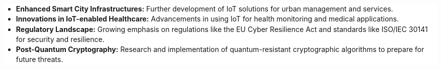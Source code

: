 - **Enhanced Smart City Infrastructures:** Further development of IoT solutions for urban management and services.
- **Innovations in IoT-enabled Healthcare:** Advancements in using IoT for health monitoring and medical applications.
- **Regulatory Landscape:** Growing emphasis on regulations like the EU Cyber Resilience Act and standards like ISO/IEC 30141 for security and resilience.
- **Post-Quantum Cryptography:** Research and implementation of quantum-resistant cryptographic algorithms to prepare for future threats.

